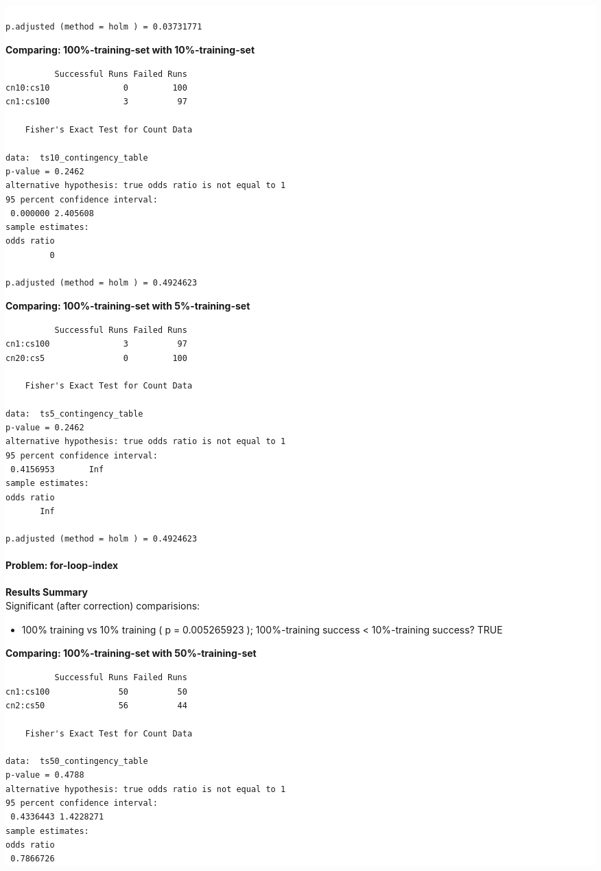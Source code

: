 ```  

p.adjusted (method = holm ) = 0.03731771   
```  
  
**Comparing: 100%-training-set with 10%-training-set**  
```  
          Successful Runs Failed Runs
cn10:cs10               0         100
cn1:cs100               3          97

	Fisher's Exact Test for Count Data

data:  ts10_contingency_table
p-value = 0.2462
alternative hypothesis: true odds ratio is not equal to 1
95 percent confidence interval:
 0.000000 2.405608
sample estimates:
odds ratio 
         0 

p.adjusted (method = holm ) = 0.4924623   
```  
  
**Comparing: 100%-training-set with 5%-training-set**  
```
          Successful Runs Failed Runs
cn1:cs100               3          97
cn20:cs5                0         100

	Fisher's Exact Test for Count Data

data:  ts5_contingency_table
p-value = 0.2462
alternative hypothesis: true odds ratio is not equal to 1
95 percent confidence interval:
 0.4156953       Inf
sample estimates:
odds ratio 
       Inf 

p.adjusted (method = holm ) = 0.4924623   
```
#### Problem:  for-loop-index   
**Results Summary**  
Significant (after correction) comparisions:  
- 100% training vs 10% training ( p =  0.005265923 ); 100%-training success < 10%-training success? TRUE   
  
**Comparing: 100%-training-set with 50%-training-set**  
```  
          Successful Runs Failed Runs
cn1:cs100              50          50
cn2:cs50               56          44

	Fisher's Exact Test for Count Data

data:  ts50_contingency_table
p-value = 0.4788
alternative hypothesis: true odds ratio is not equal to 1
95 percent confidence interval:
 0.4336443 1.4228271
sample estimates:
odds ratio 
 0.7866726 
```